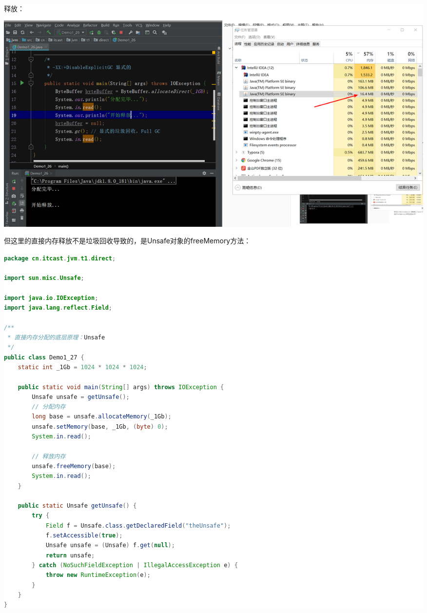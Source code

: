 释放：

![image-20200829212411011](JVM黑马.assets/image-20200829212411011.png)

但这里的直接内存释放不是垃圾回收导致的，是Unsafe对象的freeMemory方法：

```java
package cn.itcast.jvm.t1.direct;

import sun.misc.Unsafe;

import java.io.IOException;
import java.lang.reflect.Field;

/**
 * 直接内存分配的底层原理：Unsafe
 */
public class Demo1_27 {
    static int _1Gb = 1024 * 1024 * 1024;

    public static void main(String[] args) throws IOException {
        Unsafe unsafe = getUnsafe();
        // 分配内存
        long base = unsafe.allocateMemory(_1Gb);
        unsafe.setMemory(base, _1Gb, (byte) 0);
        System.in.read();

        // 释放内存
        unsafe.freeMemory(base);
        System.in.read();
    }

    public static Unsafe getUnsafe() {
        try {
            Field f = Unsafe.class.getDeclaredField("theUnsafe");
            f.setAccessible(true);
            Unsafe unsafe = (Unsafe) f.get(null);
            return unsafe;
        } catch (NoSuchFieldException | IllegalAccessException e) {
            throw new RuntimeException(e);
        }
    }
}
```